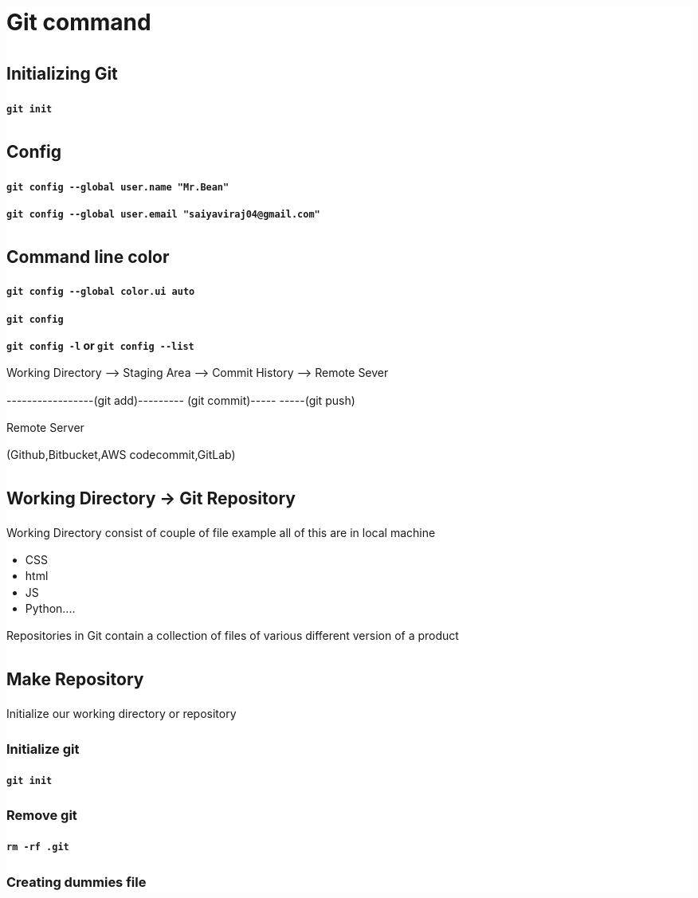 # Git command

## Initializing Git

**`git init`**

## Config

**`git config --global user.name "Mr.Bean"`**

**`git config --global user.email "saiyaviraj04@gmail.com"`**

## Command line color

**`git config --global color.ui auto`**

**`git config`**

**`git config -l` or `git config --list`**

Working Directory --> Staging Area --> Commit History --> Remote Sever

-----------------(git add)--------- (git commit)----- -----(git push)

Remote Server

(Github,Bitbucket,AWS codecommit,GitLab)

## Working Directory -> Git Repository

Working Directory consist of couple of file example all of this are in local machine

- CSS
- html
- JS
- Python....

Repositories in Git contain a collection of files of various different version of a product

## Make Repository

Initialize our working directory or repository

### Initialize git

**`git init`**

### Remove git

**`rm -rf .git`**

### Creating dummies file
